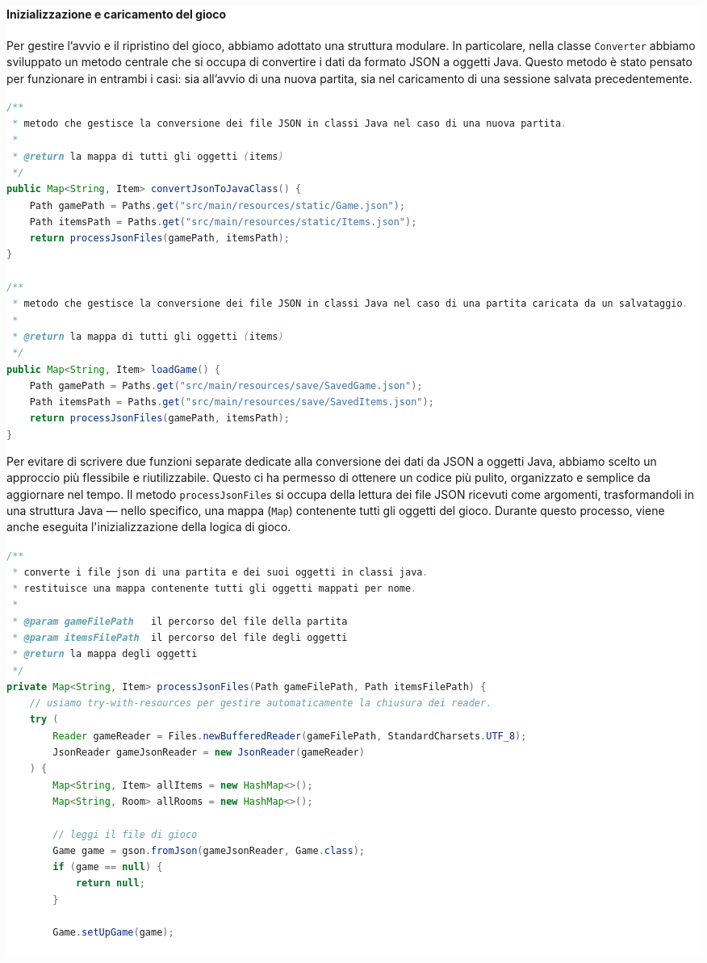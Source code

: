 #### Inizializzazione e caricamento del gioco

Per gestire l’avvio e il ripristino del gioco, abbiamo adottato una struttura modulare. In particolare, nella classe `Converter` abbiamo sviluppato un metodo centrale che si occupa di convertire i dati da formato JSON a oggetti Java. Questo metodo è stato pensato per funzionare in entrambi i casi: sia all’avvio di una nuova partita, sia nel caricamento di una sessione salvata precedentemente.


```java
/**
 * metodo che gestisce la conversione dei file JSON in classi Java nel caso di una nuova partita.
 *
 * @return la mappa di tutti gli oggetti (items)
 */
public Map<String, Item> convertJsonToJavaClass() {
    Path gamePath = Paths.get("src/main/resources/static/Game.json");
    Path itemsPath = Paths.get("src/main/resources/static/Items.json");
    return processJsonFiles(gamePath, itemsPath);
}

/**
 * metodo che gestisce la conversione dei file JSON in classi Java nel caso di una partita caricata da un salvataggio.
 *
 * @return la mappa di tutti gli oggetti (items)
 */
public Map<String, Item> loadGame() {
    Path gamePath = Paths.get("src/main/resources/save/SavedGame.json");
    Path itemsPath = Paths.get("src/main/resources/save/SavedItems.json");
    return processJsonFiles(gamePath, itemsPath);
}
```

Per evitare di scrivere due funzioni separate dedicate alla conversione dei dati da JSON a oggetti Java, abbiamo scelto un approccio più flessibile e riutilizzabile. Questo ci ha permesso di ottenere un codice più pulito, organizzato e semplice da aggiornare nel tempo. Il metodo `processJsonFiles` si occupa della lettura dei file JSON ricevuti come argomenti, trasformandoli in una struttura Java — nello specifico, una mappa (`Map`) contenente tutti gli oggetti del gioco. Durante questo processo, viene anche eseguita l'inizializzazione della logica di gioco.

```java
/**
 * converte i file json di una partita e dei suoi oggetti in classi java.
 * restituisce una mappa contenente tutti gli oggetti mappati per nome.
 *
 * @param gameFilePath   il percorso del file della partita
 * @param itemsFilePath  il percorso del file degli oggetti
 * @return la mappa degli oggetti
 */
private Map<String, Item> processJsonFiles(Path gameFilePath, Path itemsFilePath) {
    // usiamo try-with-resources per gestire automaticamente la chiusura dei reader.
    try (
        Reader gameReader = Files.newBufferedReader(gameFilePath, StandardCharsets.UTF_8);
        JsonReader gameJsonReader = new JsonReader(gameReader)
    ) {
        Map<String, Item> allItems = new HashMap<>();
        Map<String, Room> allRooms = new HashMap<>();

        // leggi il file di gioco
        Game game = gson.fromJson(gameJsonReader, Game.class);
        if (game == null) {
            return null;
        }
        
        Game.setUpGame(game);
        
```
